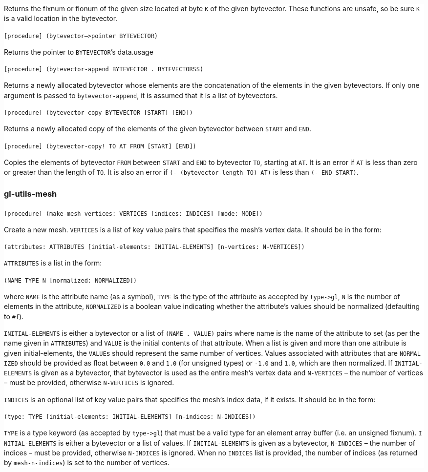 Returns the fixnum or flonum of the given size located at byte `K` of the given bytevector. These functions are unsafe, so be sure `K` is a valid location in the bytevector.

    [procedure] (bytevector–>pointer BYTEVECTOR)

Returns the pointer to `BYTEVECTOR`’s data.usage 

    [procedure] (bytevector-append BYTEVECTOR . BYTEVECTORSS)

Returns a newly allocated bytevector whose elements are the concatenation of the elements in the given bytevectors. If only one argument is passed to `bytevector-append`, it is assumed that it is a list of bytevectors.

    [procedure] (bytevector-copy BYTEVECTOR [START] [END])

Returns a newly allocated copy of the elements of the given bytevector between `START` and `END`.

    [procedure] (bytevector-copy! TO AT FROM [START] [END])

Copies the elements of bytevector `FROM` between `START` and `END` to bytevector `TO`, starting at `AT`. It is an error if `AT` is less than zero or greater than the length of `TO`. It is also an error if `(- (bytevector-length TO) AT)` is less than `(- END START)`.


### gl-utils-mesh
    [procedure] (make-mesh vertices: VERTICES [indices: INDICES] [mode: MODE])

Create a new mesh. `VERTICES` is a list of key value pairs that specifies the mesh’s vertex data. It should be in the form:

    (attributes: ATTRIBUTES [initial-elements: INITIAL-ELEMENTS] [n-vertices: N-VERTICES])

`ATTRIBUTES` is a list in the form:

    (NAME TYPE N [normalized: NORMALIZED])

where `NAME` is the attribute name (as a symbol), `TYPE` is the type of the attribute as accepted by `type->gl`, `N` is the number of elements in the attribute, `NORMALIZED` is a boolean value indicating whether the attribute’s values should be normalized (defaulting to `#f`).

`INITIAL-ELEMENTS` is either a bytevector or a list of `(NAME . VALUE)` pairs where name is the name of the attribute to set (as per the name given in `ATTRIBUTES`) and `VALUE` is the initial contents of that attribute. When a list is given and more than one attribute is given initial-elements, the `VALUE`s should represent the same number of vertices. Values associated with attributes that are `NORMALIZED` should be provided as float between `0.0` and `1.0` (for unsigned types) or `-1.0` and `1.0`, which are then normalized. If `INITIAL-ELEMENTS` is given as a bytevector, that bytevector is used as the entire mesh’s vertex data and `N-VERTICES` – the number of vertices – must be provided, otherwise `N-VERTICES` is ignored.

`INDICES` is an optional list of key value pairs that specifies the mesh’s index data, if it exists. It should be in the form:

    (type: TYPE [initial-elements: INITIAL-ELEMENTS] [n-indices: N-INDICES])

`TYPE` is a type keyword (as accepted by `type->gl`) that must be a valid type for an element array buffer (i.e. an unsigned fixnum). `INITIAL-ELEMENTS` is either a bytevector or a list of values. If `INITIAL-ELEMENTS` is given as a bytevector,  `N-INDICES` – the number of indices – must be provided, otherwise `N-INDICES` is ignored. When no `INDICES` list is provided, the number of indices (as returned by `mesh-n-indices`) is set to the number of vertices.

